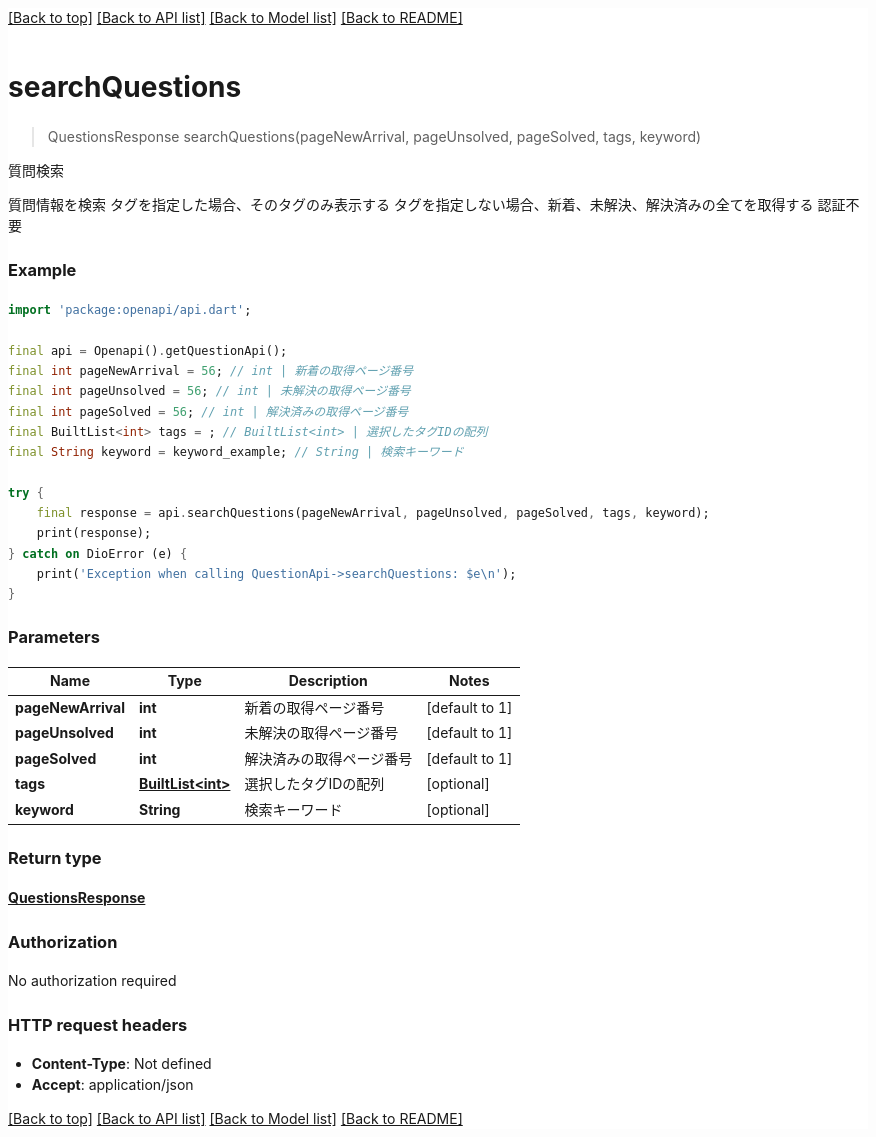 [[Back to top]](#) [[Back to API list]](../README.md#documentation-for-api-endpoints) [[Back to Model list]](../README.md#documentation-for-models) [[Back to README]](../README.md)

# **searchQuestions**
> QuestionsResponse searchQuestions(pageNewArrival, pageUnsolved, pageSolved, tags, keyword)

質問検索

質問情報を検索 タグを指定した場合、そのタグのみ表示する タグを指定しない場合、新着、未解決、解決済みの全てを取得する 認証不要 

### Example
```dart
import 'package:openapi/api.dart';

final api = Openapi().getQuestionApi();
final int pageNewArrival = 56; // int | 新着の取得ページ番号
final int pageUnsolved = 56; // int | 未解決の取得ページ番号
final int pageSolved = 56; // int | 解決済みの取得ページ番号
final BuiltList<int> tags = ; // BuiltList<int> | 選択したタグIDの配列
final String keyword = keyword_example; // String | 検索キーワード

try {
    final response = api.searchQuestions(pageNewArrival, pageUnsolved, pageSolved, tags, keyword);
    print(response);
} catch on DioError (e) {
    print('Exception when calling QuestionApi->searchQuestions: $e\n');
}
```

### Parameters

Name | Type | Description  | Notes
------------- | ------------- | ------------- | -------------
 **pageNewArrival** | **int**| 新着の取得ページ番号 | [default to 1]
 **pageUnsolved** | **int**| 未解決の取得ページ番号 | [default to 1]
 **pageSolved** | **int**| 解決済みの取得ページ番号 | [default to 1]
 **tags** | [**BuiltList&lt;int&gt;**](int.md)| 選択したタグIDの配列 | [optional] 
 **keyword** | **String**| 検索キーワード | [optional] 

### Return type

[**QuestionsResponse**](QuestionsResponse.md)

### Authorization

No authorization required

### HTTP request headers

 - **Content-Type**: Not defined
 - **Accept**: application/json

[[Back to top]](#) [[Back to API list]](../README.md#documentation-for-api-endpoints) [[Back to Model list]](../README.md#documentation-for-models) [[Back to README]](../README.md)

